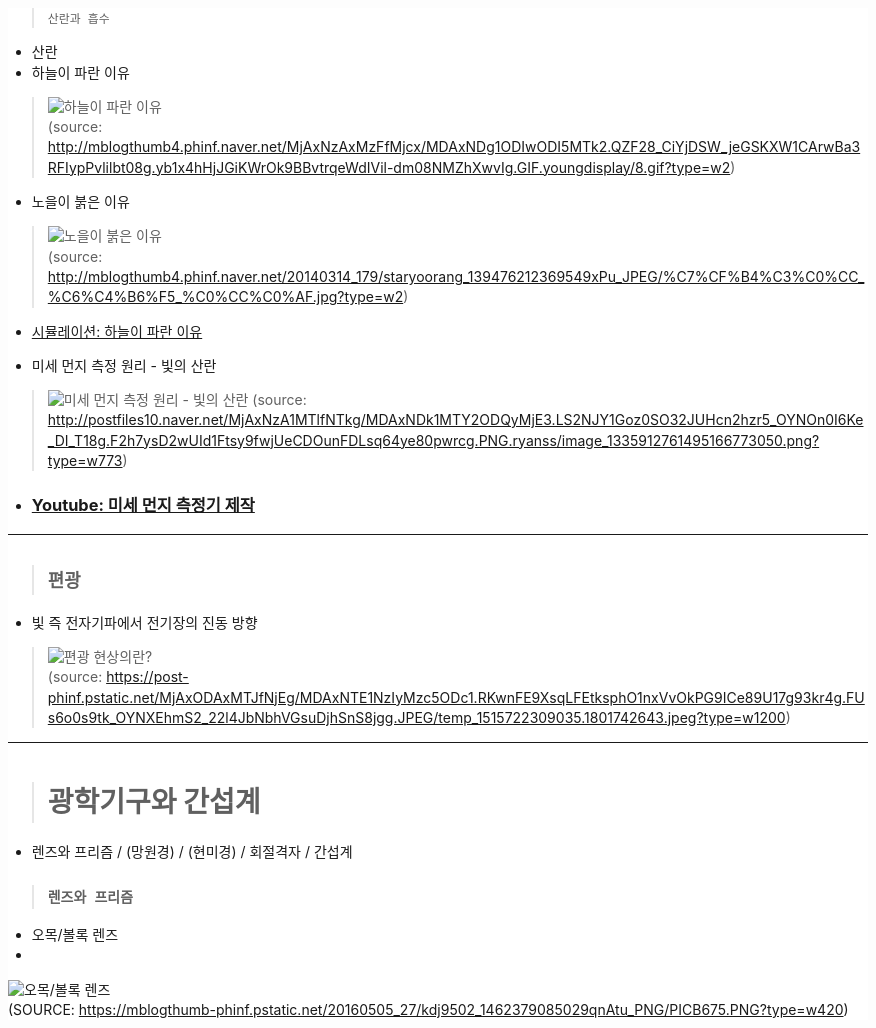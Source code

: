 > `산란과 흡수`  

- 산란  
- 하늘이 파란 이유  

> ![하늘이 파란 이유](http://mblogthumb4.phinf.naver.net/MjAxNzAxMzFfMjcx/MDAxNDg1ODIwODI5MTk2.QZF28_CiYjDSW_jeGSKXW1CArwBa3RFIypPvlilbt08g.yb1x4hHjJGiKWrOk9BBvtrqeWdIVil-dm08NMZhXwvIg.GIF.youngdisplay/8.gif?type=w2)  
(source: http://mblogthumb4.phinf.naver.net/MjAxNzAxMzFfMjcx/MDAxNDg1ODIwODI5MTk2.QZF28_CiYjDSW_jeGSKXW1CArwBa3RFIypPvlilbt08g.yb1x4hHjJGiKWrOk9BBvtrqeWdIVil-dm08NMZhXwvIg.GIF.youngdisplay/8.gif?type=w2)  

- 노을이 붉은 이유  

> ![노을이 붉은 이유](http://mblogthumb4.phinf.naver.net/20140314_179/staryoorang_139476212369549xPu_JPEG/%C7%CF%B4%C3%C0%CC_%C6%C4%B6%F5_%C0%CC%C0%AF.jpg?type=w2)  
(source: http://mblogthumb4.phinf.naver.net/20140314_179/staryoorang_139476212369549xPu_JPEG/%C7%CF%B4%C3%C0%CC_%C6%C4%B6%F5_%C0%CC%C0%AF.jpg?type=w2)

- [시뮬레이션: 하늘이 파란 이유](https://javalab.org/why_is_the_sky_blue/)  

- 미세 먼지 측정 원리 - 빛의 산란

> ![미세 먼지 측정 원리 - 빛의 산란 ](http://postfiles10.naver.net/MjAxNzA1MTlfNTkg/MDAxNDk1MTY2ODQyMjE3.LS2NJY1Goz0SO32JUHcn2hzr5_OYNOn0I6Ke_DI_T18g.F2h7ysD2wUId1Ftsy9fwjUeCDOunFDLsq64ye80pwrcg.PNG.ryanss/image_1335912761495166773050.png?type=w773)
(source: http://postfiles10.naver.net/MjAxNzA1MTlfNTkg/MDAxNDk1MTY2ODQyMjE3.LS2NJY1Goz0SO32JUHcn2hzr5_OYNOn0I6Ke_DI_T18g.F2h7ysD2wUId1Ftsy9fwjUeCDOunFDLsq64ye80pwrcg.PNG.ryanss/image_1335912761495166773050.png?type=w773)

  - ### [Youtube: 미세 먼지 측정기 제작](https://www.youtube.com/watch?v=GDsED0VII_s)

---

> ## `편광`  

- 빛 즉 전자기파에서 전기장의 진동 방향 

> ![편광 현상의란?](https://post-phinf.pstatic.net/MjAxODAxMTJfNjEg/MDAxNTE1NzIyMzc5ODc1.RKwnFE9XsqLFEtksphO1nxVvOkPG9ICe89U17g93kr4g.FUs6o0s9tk_OYNXEhmS2_22l4JbNbhVGsuDjhSnS8jgg.JPEG/temp_1515722309035.1801742643.jpeg?type=w1200)  
(source: https://post-phinf.pstatic.net/MjAxODAxMTJfNjEg/MDAxNTE1NzIyMzc5ODc1.RKwnFE9XsqLFEtksphO1nxVvOkPG9ICe89U17g93kr4g.FUs6o0s9tk_OYNXEhmS2_22l4JbNbhVGsuDjhSnS8jgg.JPEG/temp_1515722309035.1801742643.jpeg?type=w1200)

***

> # 광학기구와 간섭계

- 렌즈와 프리즘 / (망원경) / (현미경) / 회절격자 / 간섭계

> ### `렌즈와 프리즘` 

- 오목/볼록 렌즈
- 
![오목/볼록 렌즈](https://mblogthumb-phinf.pstatic.net/20160505_27/kdj9502_1462379085029qnAtu_PNG/PICB675.PNG?type=w420)  
(SOURCE: https://mblogthumb-phinf.pstatic.net/20160505_27/kdj9502_1462379085029qnAtu_PNG/PICB675.PNG?type=w420)  
